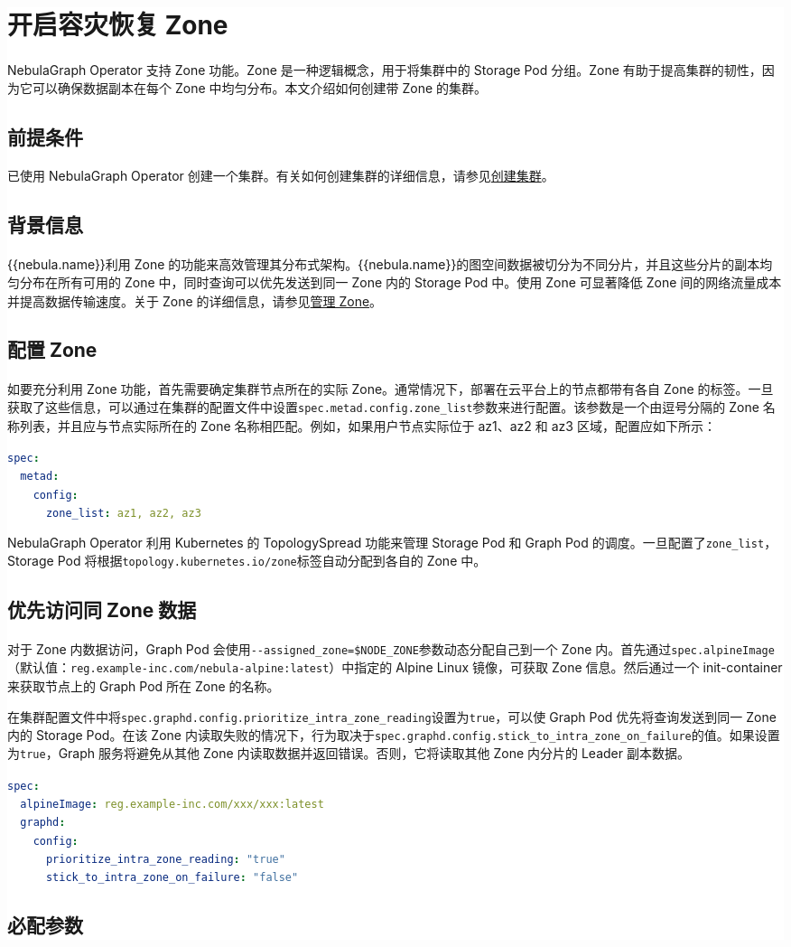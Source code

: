 # 开启容灾恢复 Zone

NebulaGraph Operator 支持 Zone 功能。Zone 是一种逻辑概念，用于将集群中的 Storage Pod 分组。Zone 有助于提高集群的韧性，因为它可以确保数据副本在每个 Zone 中均匀分布。本文介绍如何创建带 Zone 的集群。

## 前提条件

已使用 NebulaGraph Operator 创建一个集群。有关如何创建集群的详细信息，请参见[创建集群](../4.1.installation/4.1.1.cluster-install.md)。

## 背景信息

{{nebula.name}}利用 Zone 的功能来高效管理其分布式架构。{{nebula.name}}的图空间数据被切分为不同分片，并且这些分片的副本均匀分布在所有可用的 Zone 中，同时查询可以优先发送到同一 Zone 内的 Storage Pod 中。使用 Zone 可显著降低 Zone 间的网络流量成本并提高数据传输速度。关于 Zone 的详细信息，请参见[管理 Zone](../../../4.deployment-and-installation/5.zone.md)。


## 配置 Zone

如要充分利用 Zone 功能，首先需要确定集群节点所在的实际 Zone。通常情况下，部署在云平台上的节点都带有各自 Zone 的标签。一旦获取了这些信息，可以通过在集群的配置文件中设置`spec.metad.config.zone_list`参数来进行配置。该参数是一个由逗号分隔的 Zone 名称列表，并且应与节点实际所在的 Zone 名称相匹配。例如，如果用户节点实际位于 az1、az2 和 az3 区域，配置应如下所示：

```yaml
spec:
  metad:
    config:
      zone_list: az1, az2, az3
```

NebulaGraph Operator 利用 Kubernetes 的 TopologySpread 功能来管理 Storage Pod 和 Graph Pod 的调度。一旦配置了`zone_list`，Storage Pod 将根据`topology.kubernetes.io/zone`标签自动分配到各自的 Zone 中。

## 优先访问同 Zone 数据

对于 Zone 内数据访问，Graph Pod 会使用`--assigned_zone=$NODE_ZONE`参数动态分配自己到一个 Zone 内。首先通过`spec.alpineImage`（默认值：`reg.example-inc.com/nebula-alpine:latest`）中指定的 Alpine Linux 镜像，可获取 Zone 信息。然后通过一个 init-container 来获取节点上的 Graph Pod 所在 Zone 的名称。

在集群配置文件中将`spec.graphd.config.prioritize_intra_zone_reading`设置为`true`，可以使 Graph Pod 优先将查询发送到同一 Zone 内的 Storage Pod。在该 Zone 内读取失败的情况下，行为取决于`spec.graphd.config.stick_to_intra_zone_on_failure`的值。如果设置为`true`，Graph 服务将避免从其他 Zone 内读取数据并返回错误。否则，它将读取其他 Zone 内分片的 Leader 副本数据。

```yaml
spec:
  alpineImage: reg.example-inc.com/xxx/xxx:latest
  graphd:
    config:
      prioritize_intra_zone_reading: "true"
      stick_to_intra_zone_on_failure: "false"
```

## 必配参数
